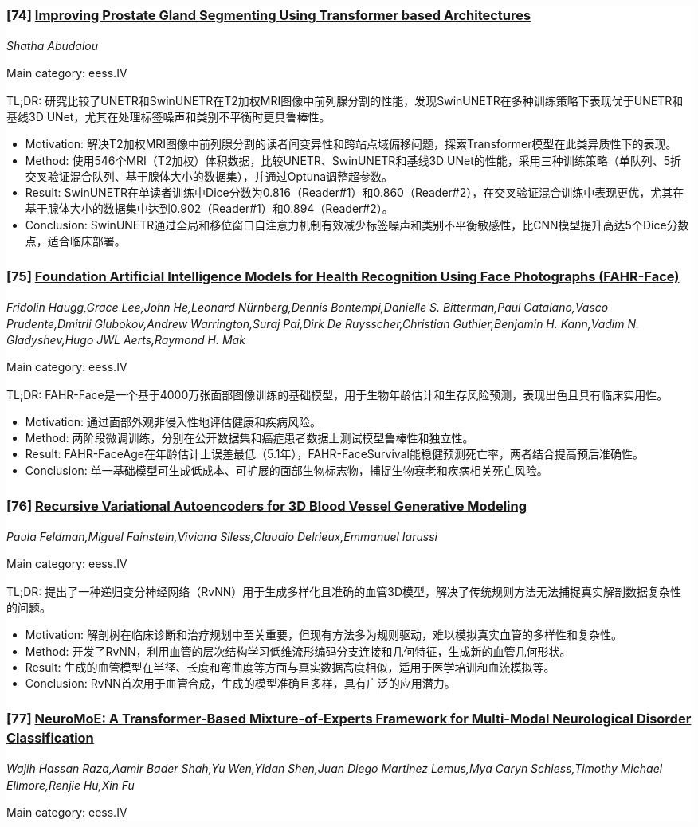 
### [74] [Improving Prostate Gland Segmenting Using Transformer based Architectures](https://arxiv.org/abs/2506.14844)
*Shatha Abudalou*

Main category: eess.IV

TL;DR: 研究比较了UNETR和SwinUNETR在T2加权MRI图像中前列腺分割的性能，发现SwinUNETR在多种训练策略下表现优于UNETR和基线3D UNet，尤其在处理标签噪声和类别不平衡时更具鲁棒性。

- Motivation: 解决T2加权MRI图像中前列腺分割的读者间变异性和跨站点域偏移问题，探索Transformer模型在此类异质性下的表现。
- Method: 使用546个MRI（T2加权）体积数据，比较UNETR、SwinUNETR和基线3D UNet的性能，采用三种训练策略（单队列、5折交叉验证混合队列、基于腺体大小的数据集），并通过Optuna调整超参数。
- Result: SwinUNETR在单读者训练中Dice分数为0.816（Reader#1）和0.860（Reader#2），在交叉验证混合训练中表现更优，尤其在基于腺体大小的数据集中达到0.902（Reader#1）和0.894（Reader#2）。
- Conclusion: SwinUNETR通过全局和移位窗口自注意力机制有效减少标签噪声和类别不平衡敏感性，比CNN模型提升高达5个Dice分数点，适合临床部署。


### [75] [Foundation Artificial Intelligence Models for Health Recognition Using Face Photographs (FAHR-Face)](https://arxiv.org/abs/2506.14909)
*Fridolin Haugg,Grace Lee,John He,Leonard Nürnberg,Dennis Bontempi,Danielle S. Bitterman,Paul Catalano,Vasco Prudente,Dmitrii Glubokov,Andrew Warrington,Suraj Pai,Dirk De Ruysscher,Christian Guthier,Benjamin H. Kann,Vadim N. Gladyshev,Hugo JWL Aerts,Raymond H. Mak*

Main category: eess.IV

TL;DR: FAHR-Face是一个基于4000万张面部图像训练的基础模型，用于生物年龄估计和生存风险预测，表现出色且具有临床实用性。

- Motivation: 通过面部外观非侵入性地评估健康和疾病风险。
- Method: 两阶段微调训练，分别在公开数据集和癌症患者数据上测试模型鲁棒性和独立性。
- Result: FAHR-FaceAge在年龄估计上误差最低（5.1年），FAHR-FaceSurvival能稳健预测死亡率，两者结合提高预后准确性。
- Conclusion: 单一基础模型可生成低成本、可扩展的面部生物标志物，捕捉生物衰老和疾病相关死亡风险。


### [76] [Recursive Variational Autoencoders for 3D Blood Vessel Generative Modeling](https://arxiv.org/abs/2506.14914)
*Paula Feldman,Miguel Fainstein,Viviana Siless,Claudio Delrieux,Emmanuel Iarussi*

Main category: eess.IV

TL;DR: 提出了一种递归变分神经网络（RvNN）用于生成多样化且准确的血管3D模型，解决了传统规则方法无法捕捉真实解剖数据复杂性的问题。

- Motivation: 解剖树在临床诊断和治疗规划中至关重要，但现有方法多为规则驱动，难以模拟真实血管的多样性和复杂性。
- Method: 开发了RvNN，利用血管的层次结构学习低维流形编码分支连接和几何特征，生成新的血管几何形状。
- Result: 生成的血管模型在半径、长度和弯曲度等方面与真实数据高度相似，适用于医学培训和血流模拟等。
- Conclusion: RvNN首次用于血管合成，生成的模型准确且多样，具有广泛的应用潜力。


### [77] [NeuroMoE: A Transformer-Based Mixture-of-Experts Framework for Multi-Modal Neurological Disorder Classification](https://arxiv.org/abs/2506.14970)
*Wajih Hassan Raza,Aamir Bader Shah,Yu Wen,Yidan Shen,Juan Diego Martinez Lemus,Mya Caryn Schiess,Timothy Michael Ellmore,Renjie Hu,Xin Fu*

Main category: eess.IV
